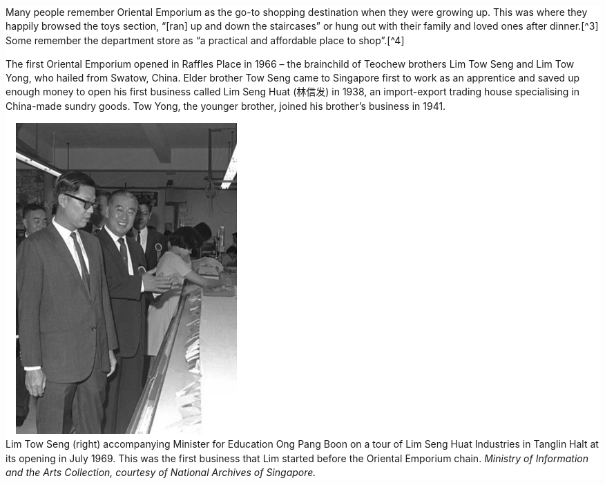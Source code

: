Many people remember Oriental Emporium as the go-to shopping destination when they were growing up. This was where they happily browsed the toys section, “[ran] up and down the staircases” or hung out with their family and loved ones after dinner.[^3] Some remember the department store as “a practical and affordable place to shop”.[^4]

The first Oriental Emporium opened in Raffles Place in 1966 – the brainchild of Teochew brothers Lim Tow Seng and Lim Tow Yong, who hailed from Swatow, China. Elder brother Tow Seng came to Singapore first to work as an apprentice and saved up enough money to open his first business called Lim Seng Huat (林信发) in 1938, an import-export trading house specialising in China-made sundry goods. Tow Yong, the younger brother, joined his brother’s business in 1941.

<img style="width: 350px; height: 450px;" src="/images/Vol-15-issue-2/oriental-emporium/Emporium2.JPG">
<div style="background-color: white;">Lim Tow Seng (right) accompanying Minister for Education Ong Pang Boon on a tour of Lim Seng Huat Industries in Tanglin Halt at its opening in July 1969. This was the first business that Lim started before the Oriental Emporium chain. <i>Ministry of Information and the Arts Collection, courtesy of National Archives of Singapore.</i></div>
